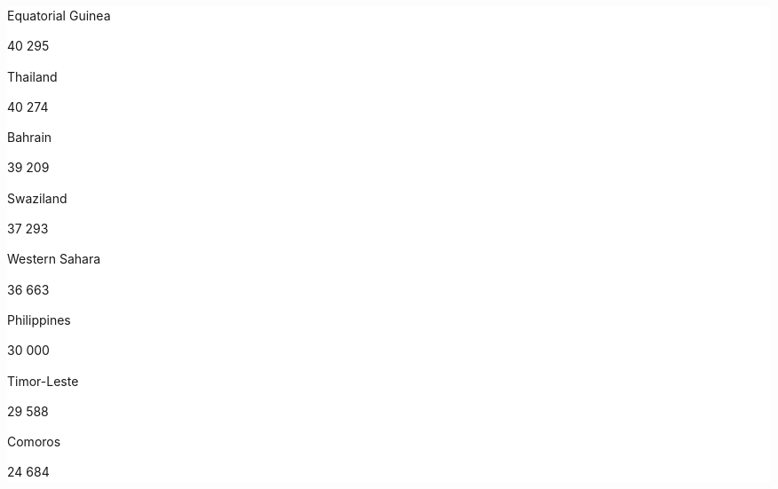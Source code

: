 




Equatorial Guinea


40 295






Thailand


40 274






Bahrain


39 209






Swaziland


37 293






Western Sahara


36 663






Philippines


30 000






Timor-Leste


29 588






Comoros


24 684
